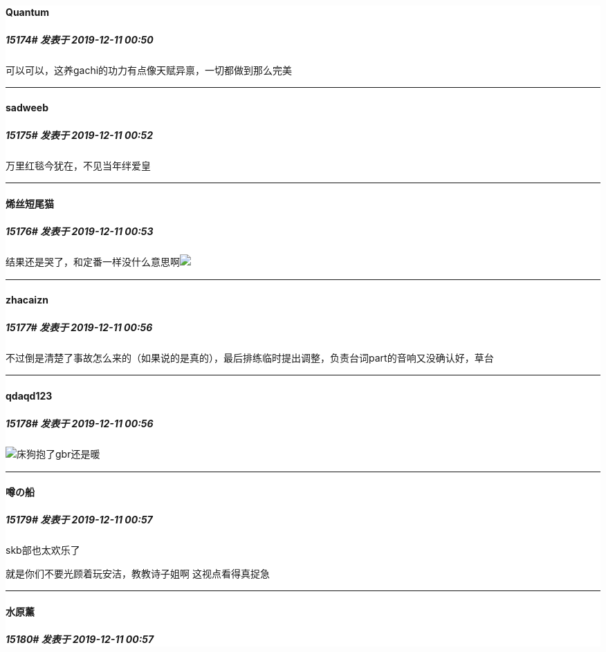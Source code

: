 ####  Quantum  
##### 15174#       发表于 2019-12-11 00:50


可以可以，这养gachi的功力有点像天赋异禀，一切都做到那么完美


-----

####  sadweeb  
##### 15175#       发表于 2019-12-11 00:52


万里红毯今犹在，不见当年绊爱皇


-----

####  烯丝短尾猫  
##### 15176#       发表于 2019-12-11 00:53


结果还是哭了，和定番一样没什么意思啊<img src="https://static.saraba1st.com/image/smiley/face2017/001.png" referrerpolicy="no-referrer">


-----

####  zhacaizn  
##### 15177#       发表于 2019-12-11 00:56


不过倒是清楚了事故怎么来的（如果说的是真的），最后排练临时提出调整，负责台词part的音响又没确认好，草台


-----

####  qdaqd123  
##### 15178#       发表于 2019-12-11 00:56


<img src="https://static.saraba1st.com/image/smiley/face2017/037.png" referrerpolicy="no-referrer">床狗抱了gbr还是暖


-----

####  噂の船  
##### 15179#       发表于 2019-12-11 00:57


skb部也太欢乐了

就是你们不要光顾着玩安洁，教教诗子姐啊 这视点看得真捉急


-----

####  水原薰  
##### 15180#       发表于 2019-12-11 00:57
